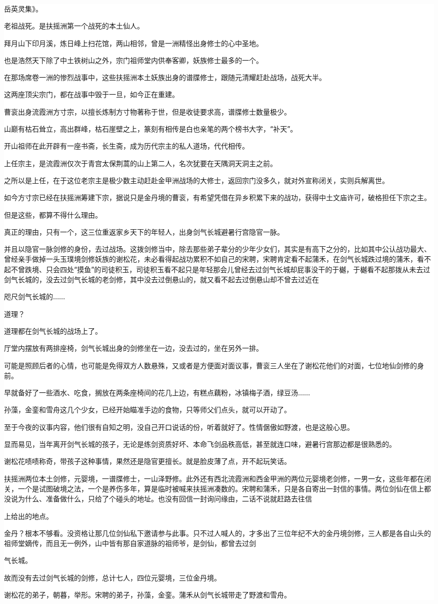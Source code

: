    岳英灵集》。

   老祖战死。是扶摇洲第一个战死的本土仙人。

   拜月山下印月溪，炼日峰上扫花馆，两山相邻，曾是一洲精怪出身修士的心中圣地。

   也是浩然天下除了中土铁树山之外，宗门祖师堂内供奉客卿，妖族修士最多的一个。

   在那场席卷一洲的惨烈战事中，这些扶摇洲本土妖族出身的谱牒修士，跟随元清耀赶赴战场，战死大半。

   这两座顶尖宗门，都在战事中毁于一旦，如今正在重建。

   曹衮出身流霞洲方寸宗，以擅长炼制方寸物著称于世，但是收徒要求高，谱牒修士数量极少。

   山巅有枯石耸立，高出群峰，枯石崖壁之上，篆刻有相传是白也亲笔的两个榜书大字，“补天”。

   开山祖师在此开辟有一座书斋，长生斋，成为历代宗主的私人道场，代代相传。

   上任宗主，是流霞洲仅次于青宫太保荆蒿的山上第二人，名次犹要在天隅洞天洞主之前。

   之所以是上任，在于这位老宗主是极少数主动赶赴金甲洲战场的大修士，返回宗门没多久，就对外宣称闭关，实则兵解离世。

   如今方寸宗已经在扶摇洲筹建下宗，据说只是金丹境的曹衮，有希望凭借在异乡积累下来的战功，获得中土文庙许可，破格担任下宗之主。

   但是这些，都算不得什么理由。

   真正的理由，只有一个，这三位重返家乡天下的年轻人，出身剑气长城避暑行宫隐官一脉。

   并且以隐官一脉剑修的身份，去过战场。这拨剑修当中，除去那些弟子辈分的少年少女们，其实是有高下之分的，比如其中公认战功最大、曾经亲手做掉一头玉璞境剑修妖族的谢松花，未必看得起战功累积不如自己的宋聘，宋聘肯定看不起蒲禾，在剑气长城跌过境的蒲禾，看不起不曾跌境、只会四处“摸鱼”的司徒积玉，司徒积玉看不起只是年轻那会儿曾经去过剑气长城却屁事没干的于樾，于樾看不起那拨从未去过剑气长城的，没去过剑气长城的老剑修，其中没去过倒悬山的，就又看不起去过倒悬山却不曾去过近在

   咫尺剑气长城的……

   道理？

   道理都在剑气长城的战场上了。

   厅堂内摆放有两排座椅，剑气长城出身的剑修坐在一边，没去过的，坐在另外一排。

   可能是照顾后者的心情，也可能是免得双方人数悬殊，又或者是方便面对面议事，曹衮三人坐在了谢松花他们的对面，七位地仙剑修的身前。

   早就备好了一些酒水、吃食，搁放在两条座椅间的花几上边，有糕点藕粉，冰镇梅子酒，绿豆汤……

   孙藻，金銮和雪舟这几个少女，已经开始瞄准手边的食物，只等师父们点头，就可以开动了。

   至于今夜的议事内容，他们很有自知之明，没自己开口说话的份，听着就好了。性情倨傲如野渡，也是这般心思。

   显而易见，当年离开剑气长城的孩子，无论是练剑资质好坏、本命飞剑品秩高低，甚至就连口味，避暑行宫那边都是很熟悉的。

   谢松花啧啧称奇，带孩子这种事情，果然还是隐官更擅长。就是脸皮薄了点，开不起玩笑话。

   扶摇洲两位本土剑修，元婴境，一谱牒修士，一山泽野修。此外还有西北流霞洲和西金甲洲的两位元婴境老剑修，一男一女，这些年都在闭关，一个是试图破境之法，一个是养伤多年，算是临时被喊来扶摇洲凑数的。宋聘和蒲禾，只是各自寄出一封信的事情。两位剑仙在信上都没说为什么、准备做什么，只给了个碰头的地址。也没有回信一封询问缘由，二话不说就赶路去往信

   上给出的地点。

   金丹？根本不够看。没资格让那几位剑仙私下邀请参与此事。只不过人喊人的，才多出了三位年纪不大的金丹境剑修，三人都是各自山头的祖师堂嫡传，而且无一例外，山中皆有那自家道脉的祖师爷，是剑仙，都曾去过剑

   气长城。

   故而没有去过剑气长城的剑修，总计七人，四位元婴境，三位金丹境。

   谢松花的弟子，朝暮，举形。宋聘的弟子，孙藻，金銮。蒲禾从剑气长城带走了野渡和雪舟。
